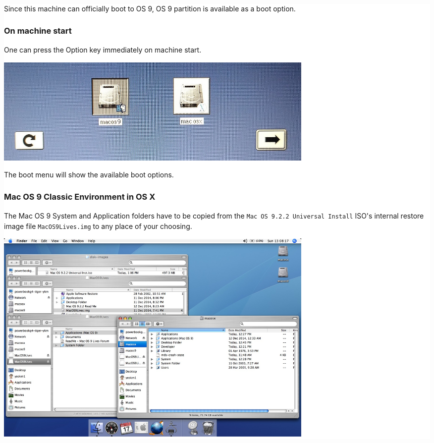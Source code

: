Since this machine can officially boot to OS 9, OS 9 partition is available as a boot option.

### On machine start

One can press the Option key immediately on machine start.

<img src="images/powerbookg4ti-boot-menu.jpg" width="600">

The boot menu will show the available boot options.

### Mac OS 9 Classic Environment in OS X

The Mac OS 9 System and Application folders have to be copied from the `Mac OS 9.2.2 Universal Install` ISO's internal restore image file `MacOS9Lives.img` to any place of your choosing.

<img src="images/powerbook4gti-classic-files.jpg" width="600">
